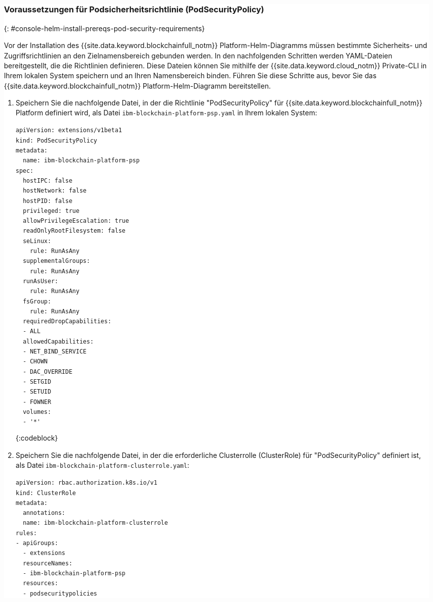 ### Voraussetzungen für Podsicherheitsrichtlinie (PodSecurityPolicy)
{: #console-helm-install-prereqs-pod-security-requirements}

Vor der Installation des {{site.data.keyword.blockchainfull_notm}} Platform-Helm-Diagramms müssen bestimmte Sicherheits- und Zugriffsrichtlinien an den Zielnamensbereich gebunden werden. In den nachfolgenden Schritten werden YAML-Dateien bereitgestellt, die die Richtlinien definieren. Diese Dateien können Sie mithilfe der {{site.data.keyword.cloud_notm}} Private-CLI in Ihrem lokalen System speichern und an Ihren Namensbereich binden. Führen Sie diese Schritte aus, bevor Sie das {{site.data.keyword.blockchainfull_notm}} Platform-Helm-Diagramm bereitstellen.

1. Speichern Sie die nachfolgende Datei, in der die Richtlinie "PodSecurityPolicy" für {{site.data.keyword.blockchainfull_notm}} Platform definiert wird, als Datei `ibm-blockchain-platform-psp.yaml` in Ihrem lokalen System:

    ```
    apiVersion: extensions/v1beta1
    kind: PodSecurityPolicy
    metadata:
      name: ibm-blockchain-platform-psp
    spec:
      hostIPC: false
      hostNetwork: false
      hostPID: false
      privileged: true
      allowPrivilegeEscalation: true
      readOnlyRootFilesystem: false
      seLinux:
        rule: RunAsAny
      supplementalGroups:
        rule: RunAsAny
      runAsUser:
        rule: RunAsAny
      fsGroup:
        rule: RunAsAny
      requiredDropCapabilities:
      - ALL
      allowedCapabilities:
      - NET_BIND_SERVICE
      - CHOWN
      - DAC_OVERRIDE
      - SETGID
      - SETUID
      - FOWNER
      volumes:
      - '*'
    ```
    {:codeblock}

2. Speichern Sie die nachfolgende Datei, in der die erforderliche Clusterrolle (ClusterRole) für "PodSecurityPolicy" definiert ist, als Datei `ibm-blockchain-platform-clusterrole.yaml`:

    ```
    apiVersion: rbac.authorization.k8s.io/v1
    kind: ClusterRole
    metadata:
      annotations:
      name: ibm-blockchain-platform-clusterrole
    rules:
    - apiGroups:
      - extensions
      resourceNames:
      - ibm-blockchain-platform-psp
      resources:
      - podsecuritypolicies